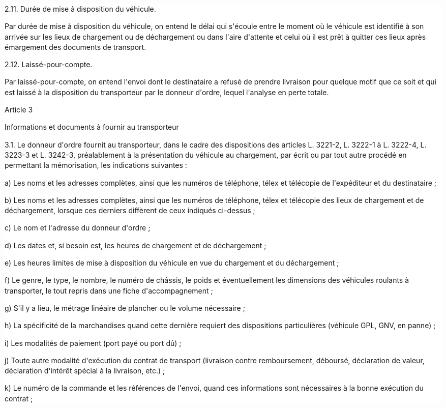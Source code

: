 2.11. Durée de mise à disposition du véhicule. 

Par durée de mise à disposition du véhicule, on entend le délai qui s'écoule entre le moment où le véhicule est identifié à
son arrivée sur les lieux de chargement ou de déchargement ou dans l'aire d'attente et celui où il est prêt à quitter ces
lieux après émargement des documents de transport. 

2.12. Laissé-pour-compte. 

Par laissé-pour-compte, on entend l'envoi dont le destinataire a refusé de prendre livraison pour quelque motif que ce soit
et qui est laissé à la disposition du transporteur par le donneur d'ordre, lequel l'analyse en perte totale. 

Article 3 

Informations et documents à fournir au transporteur 

3.1. Le donneur d'ordre fournit au transporteur, dans le cadre des dispositions des articles L. 3221-2, L. 3222-1 à L.
3222-4, L. 3223-3 et L. 3242-3, préalablement à la présentation du véhicule au chargement, par écrit ou par tout autre
procédé en permettant la mémorisation, les indications suivantes : 

a) Les noms et les adresses complètes, ainsi que les numéros de téléphone, télex et télécopie de l'expéditeur et du
destinataire ; 

b) Les noms et les adresses complètes, ainsi que les numéros de téléphone, télex et télécopie des lieux de chargement et de
déchargement, lorsque ces derniers diffèrent de ceux indiqués ci-dessus ; 

c) Le nom et l'adresse du donneur d'ordre ; 

d) Les dates et, si besoin est, les heures de chargement et de déchargement ; 

e) Les heures limites de mise à disposition du véhicule en vue du chargement et du déchargement ; 

f) Le genre, le type, le nombre, le numéro de châssis, le poids et éventuellement les dimensions des véhicules roulants à
transporter, le tout repris dans une fiche d'accompagnement ; 

g) S'il y a lieu, le métrage linéaire de plancher ou le volume nécessaire ; 

h) La spécificité de la marchandises quand cette dernière requiert des dispositions particulières (véhicule GPL, GNV, en
panne) ; 

i) Les modalités de paiement (port payé ou port dû) ; 

j) Toute autre modalité d'exécution du contrat de transport (livraison contre remboursement, déboursé, déclaration de valeur,
déclaration d'intérêt spécial à la livraison, etc.) ; 

k) Le numéro de la commande et les références de l'envoi, quand ces informations sont nécessaires à la bonne exécution du
contrat ; 
